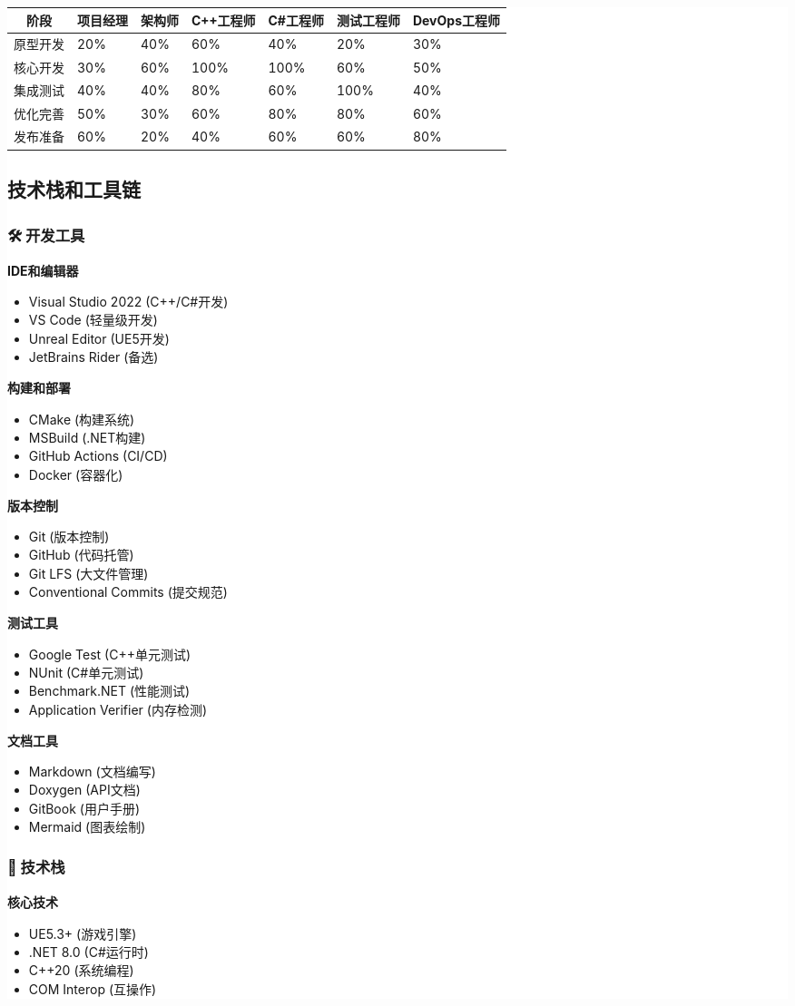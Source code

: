 | 阶段 | 项目经理 | 架构师 | C++工程师 | C#工程师 | 测试工程师 | DevOps工程师 |
|------|----------|--------|-----------|----------|------------|-------------|
| 原型开发 | 20% | 40% | 60% | 40% | 20% | 30% |
| 核心开发 | 30% | 60% | 100% | 100% | 60% | 50% |
| 集成测试 | 40% | 40% | 80% | 60% | 100% | 40% |
| 优化完善 | 50% | 30% | 60% | 80% | 80% | 60% |
| 发布准备 | 60% | 20% | 40% | 60% | 60% | 80% |

## 技术栈和工具链

### 🛠️ 开发工具

**IDE和编辑器**
- Visual Studio 2022 (C++/C#开发)
- VS Code (轻量级开发)
- Unreal Editor (UE5开发)
- JetBrains Rider (备选)

**构建和部署**
- CMake (构建系统)
- MSBuild (.NET构建)
- GitHub Actions (CI/CD)
- Docker (容器化)

**版本控制**
- Git (版本控制)
- GitHub (代码托管)
- Git LFS (大文件管理)
- Conventional Commits (提交规范)

**测试工具**
- Google Test (C++单元测试)
- NUnit (C#单元测试)
- Benchmark.NET (性能测试)
- Application Verifier (内存检测)

**文档工具**
- Markdown (文档编写)
- Doxygen (API文档)
- GitBook (用户手册)
- Mermaid (图表绘制)

### 🔧 技术栈

**核心技术**
- UE5.3+ (游戏引擎)
- .NET 8.0 (C#运行时)
- C++20 (系统编程)
- COM Interop (互操作)
